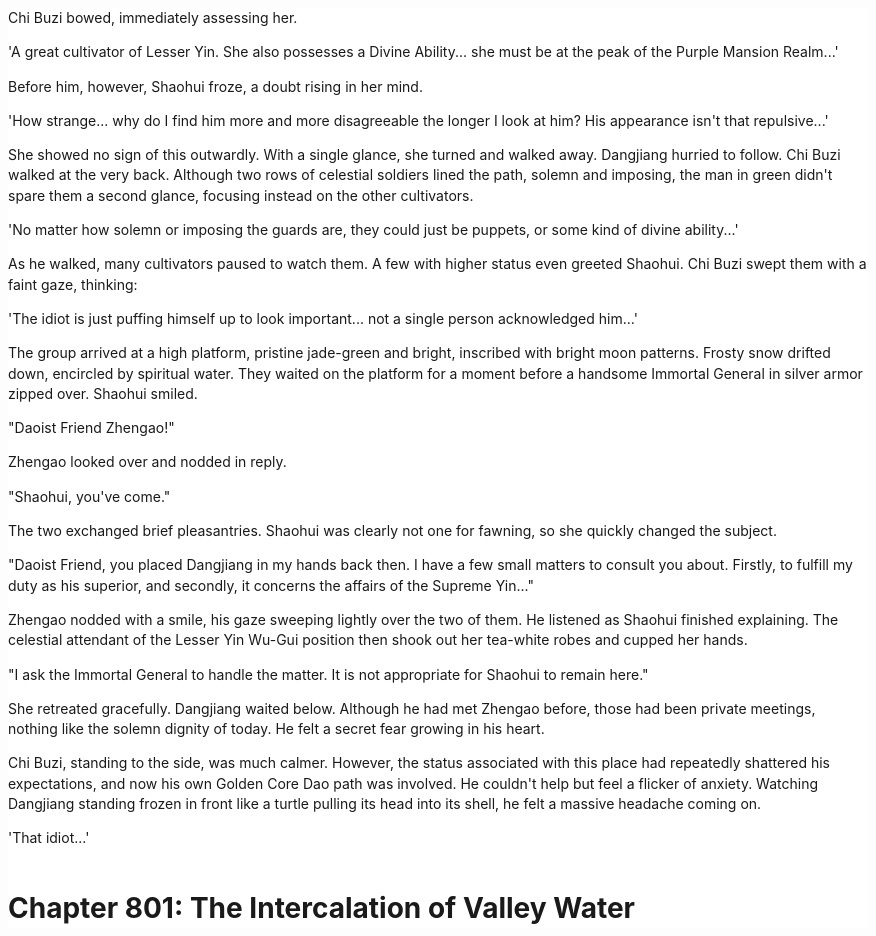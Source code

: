 Chi Buzi bowed, immediately assessing her.

'A great cultivator of Lesser Yin. She also possesses a Divine Ability... she must be at the peak of the Purple Mansion Realm...'

Before him, however, Shaohui froze, a doubt rising in her mind.

'How strange... why do I find him more and more disagreeable the longer I look at him? His appearance isn't that repulsive...'

She showed no sign of this outwardly. With a single glance, she turned and walked away. Dangjiang hurried to follow. Chi Buzi walked at the very back. Although two rows of celestial soldiers lined the path, solemn and imposing, the man in green didn't spare them a second glance, focusing instead on the other cultivators.

'No matter how solemn or imposing the guards are, they could just be puppets, or some kind of divine ability...'

As he walked, many cultivators paused to watch them. A few with higher status even greeted Shaohui. Chi Buzi swept them with a faint gaze, thinking:

'The idiot is just puffing himself up to look important... not a single person acknowledged him...'

The group arrived at a high platform, pristine jade-green and bright, inscribed with bright moon patterns. Frosty snow drifted down, encircled by spiritual water. They waited on the platform for a moment before a handsome Immortal General in silver armor zipped over. Shaohui smiled.

"Daoist Friend Zhengao!"

Zhengao looked over and nodded in reply.

"Shaohui, you've come."

The two exchanged brief pleasantries. Shaohui was clearly not one for fawning, so she quickly changed the subject.

"Daoist Friend, you placed Dangjiang in my hands back then. I have a few small matters to consult you about. Firstly, to fulfill my duty as his superior, and secondly, it concerns the affairs of the Supreme Yin..."

Zhengao nodded with a smile, his gaze sweeping lightly over the two of them. He listened as Shaohui finished explaining. The celestial attendant of the Lesser Yin Wu-Gui position then shook out her tea-white robes and cupped her hands.

"I ask the Immortal General to handle the matter. It is not appropriate for Shaohui to remain here."

She retreated gracefully. Dangjiang waited below. Although he had met Zhengao before, those had been private meetings, nothing like the solemn dignity of today. He felt a secret fear growing in his heart.

Chi Buzi, standing to the side, was much calmer. However, the status associated with this place had repeatedly shattered his expectations, and now his own Golden Core Dao path was involved. He couldn't help but feel a flicker of anxiety. Watching Dangjiang standing frozen in front like a turtle pulling its head into its shell, he felt a massive headache coming on.

'That idiot...'



# Chapter 801: The Intercalation of Valley Water
